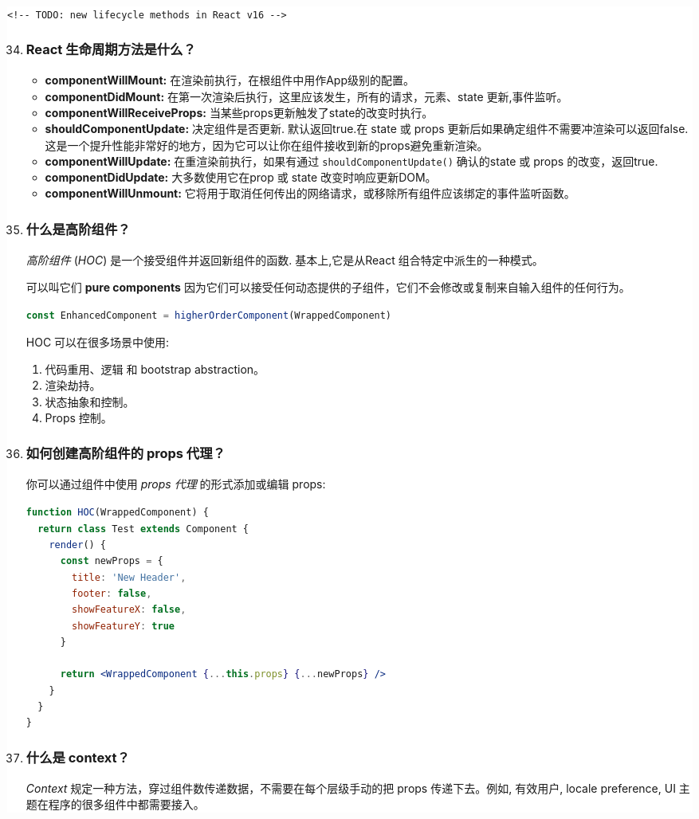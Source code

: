     <!-- TODO: new lifecycle methods in React v16 -->

34. ### React 生命周期方法是什么？

    - **componentWillMount:** 在渲染前执行，在根组件中用作App级别的配置。
    - **componentDidMount:** 在第一次渲染后执行，这里应该发生，所有的请求，元素、state 更新,事件监听。
    - **componentWillReceiveProps:** 当某些props更新触发了state的改变时执行。
    - **shouldComponentUpdate:** 决定组件是否更新. 默认返回true.在 state 或 props 更新后如果确定组件不需要冲渲染可以返回false.这是一个提升性能非常好的地方，因为它可以让你在组件接收到新的props避免重新渲染。
    - **componentWillUpdate:** 在重渲染前执行，如果有通过 `shouldComponentUpdate()` 确认的state 或 props 的改变，返回true.
    - **componentDidUpdate:** 大多数使用它在prop 或 state 改变时响应更新DOM。
    - **componentWillUnmount:** 它将用于取消任何传出的网络请求，或移除所有组件应该绑定的事件监听函数。

    <!-- TODO: new lifecycle methods in React v16 -->

35. ### 什么是高阶组件？

    *高阶组件* (*HOC*) 是一个接受组件并返回新组件的函数. 基本上,它是从React 组合特定中派生的一种模式。

    可以叫它们 **pure components** 因为它们可以接受任何动态提供的子组件，它们不会修改或复制来自输入组件的任何行为。

    ```javascript
    const EnhancedComponent = higherOrderComponent(WrappedComponent)
    ```

    HOC 可以在很多场景中使用:

    1. 代码重用、逻辑 和 bootstrap abstraction。
    2. 渲染劫持。
    3. 状态抽象和控制。
    4. Props 控制。

36. ### 如何创建高阶组件的 props 代理？

    你可以通过组件中使用 *props 代理* 的形式添加或编辑 props:

    ```jsx harmony
    function HOC(WrappedComponent) {
      return class Test extends Component {
        render() {
          const newProps = {
            title: 'New Header',
            footer: false,
            showFeatureX: false,
            showFeatureY: true
          }

          return <WrappedComponent {...this.props} {...newProps} />
        }
      }
    }
    ```

37. ### 什么是 context？

    *Context* 规定一种方法，穿过组件数传递数据，不需要在每个层级手动的把 props 传递下去。例如, 有效用户, locale preference, UI 主题在程序的很多组件中都需要接入。
